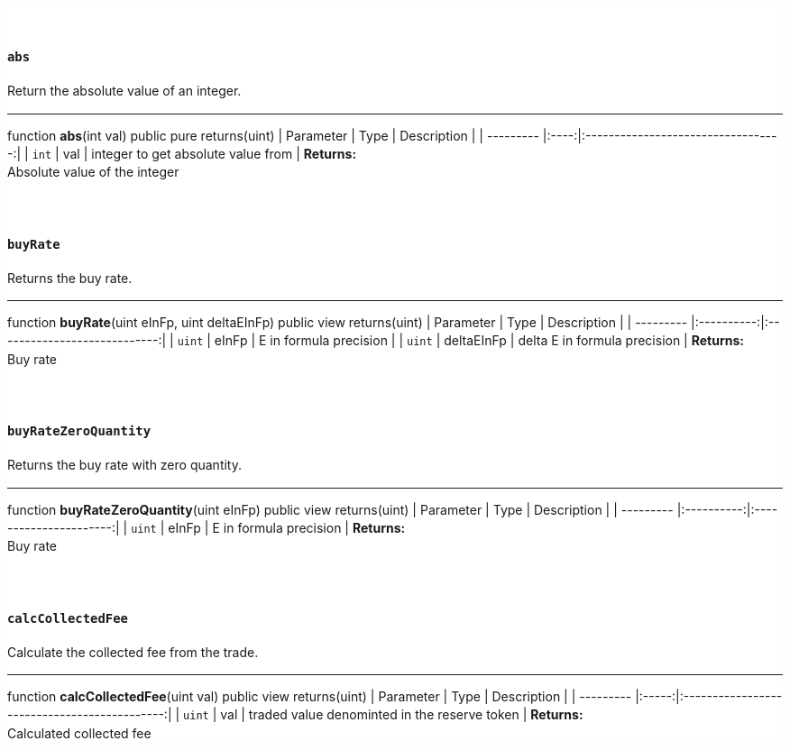 <br />

### `abs`
Return the absolute value of an integer.
___
function __abs__(int val) public pure returns(uint)
| Parameter | Type | Description                        |
| --------- |:----:|:----------------------------------:|
| `int`      | val | integer to get absolute value from |
**Returns:**\
Absolute value of the integer

<br />

### `buyRate`
Returns the buy rate.
___
function __buyRate__(uint eInFp, uint deltaEInFp) public view returns(uint)
| Parameter | Type       | Description                  |
| --------- |:----------:|:----------------------------:|
| `uint`    | eInFp      | E in formula precision       |
| `uint`    | deltaEInFp | delta E in formula precision |
**Returns:**\
Buy rate

<br />

### `buyRateZeroQuantity`
Returns the buy rate with zero quantity.
___
function __buyRateZeroQuantity__(uint eInFp) public view returns(uint)
| Parameter | Type       | Description            |
| --------- |:----------:|:----------------------:|
| `uint`    | eInFp      | E in formula precision |
**Returns:**\
Buy rate

<br />

### `calcCollectedFee`
Calculate the collected fee from the trade.
___
function __calcCollectedFee__(uint val) public view returns(uint)
| Parameter | Type  | Description                                  |
| --------- |:-----:|:--------------------------------------------:|
| `uint`    | val   | traded value denominted in the reserve token |
**Returns:**\
Calculated collected fee
